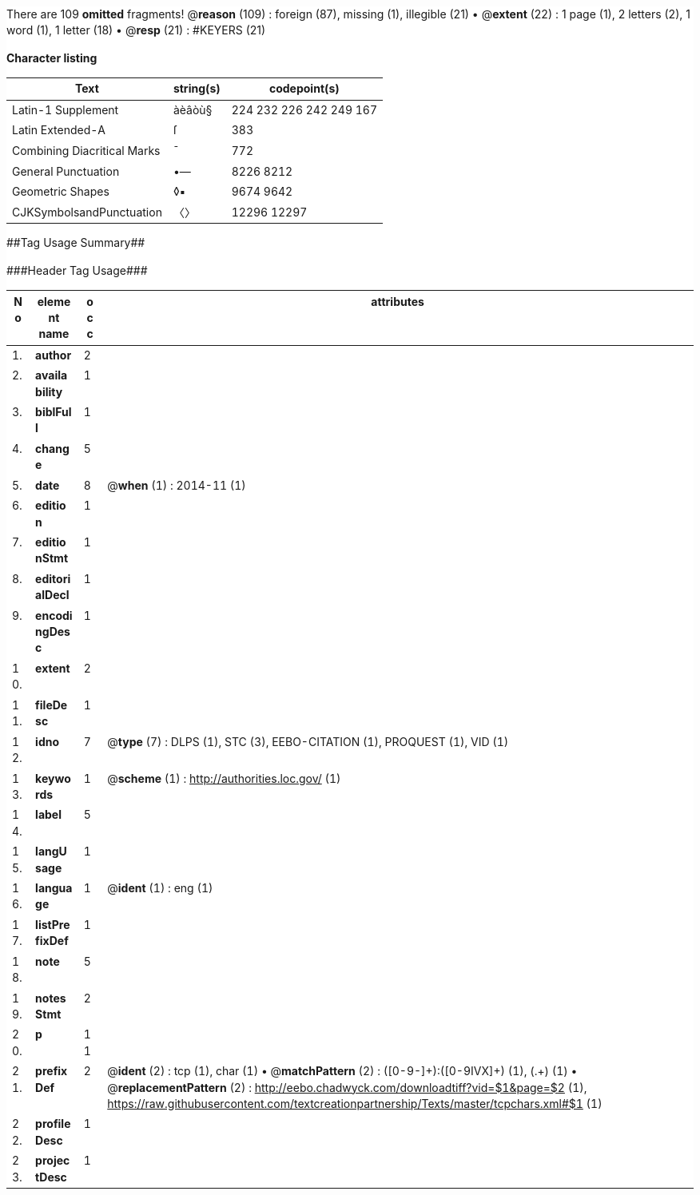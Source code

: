 There are 109 **omitted** fragments! 
 @__reason__ (109) : foreign (87), missing (1), illegible (21)  •  @__extent__ (22) : 1 page (1), 2 letters (2), 1 word (1), 1 letter (18)  •  @__resp__ (21) : #KEYERS (21)

**Character listing**


|Text|string(s)|codepoint(s)|
|---|---|---|
|Latin-1 Supplement|àèâòù§|224 232 226 242 249 167|
|Latin Extended-A|ſ|383|
|Combining             Diacritical Marks|̄|772|
|General Punctuation|•—|8226 8212|
|Geometric Shapes|◊▪|9674 9642|
|CJKSymbolsandPunctuation|〈〉|12296 12297|

##Tag Usage Summary##

###Header Tag Usage###

|No|element name|occ|attributes|
|---|---|---|---|
|1.|__author__|2||
|2.|__availability__|1||
|3.|__biblFull__|1||
|4.|__change__|5||
|5.|__date__|8| @__when__ (1) : 2014-11 (1)|
|6.|__edition__|1||
|7.|__editionStmt__|1||
|8.|__editorialDecl__|1||
|9.|__encodingDesc__|1||
|10.|__extent__|2||
|11.|__fileDesc__|1||
|12.|__idno__|7| @__type__ (7) : DLPS (1), STC (3), EEBO-CITATION (1), PROQUEST (1), VID (1)|
|13.|__keywords__|1| @__scheme__ (1) : http://authorities.loc.gov/ (1)|
|14.|__label__|5||
|15.|__langUsage__|1||
|16.|__language__|1| @__ident__ (1) : eng (1)|
|17.|__listPrefixDef__|1||
|18.|__note__|5||
|19.|__notesStmt__|2||
|20.|__p__|11||
|21.|__prefixDef__|2| @__ident__ (2) : tcp (1), char (1)  •  @__matchPattern__ (2) : ([0-9\-]+):([0-9IVX]+) (1), (.+) (1)  •  @__replacementPattern__ (2) : http://eebo.chadwyck.com/downloadtiff?vid=$1&page=$2 (1), https://raw.githubusercontent.com/textcreationpartnership/Texts/master/tcpchars.xml#$1 (1)|
|22.|__profileDesc__|1||
|23.|__projectDesc__|1||